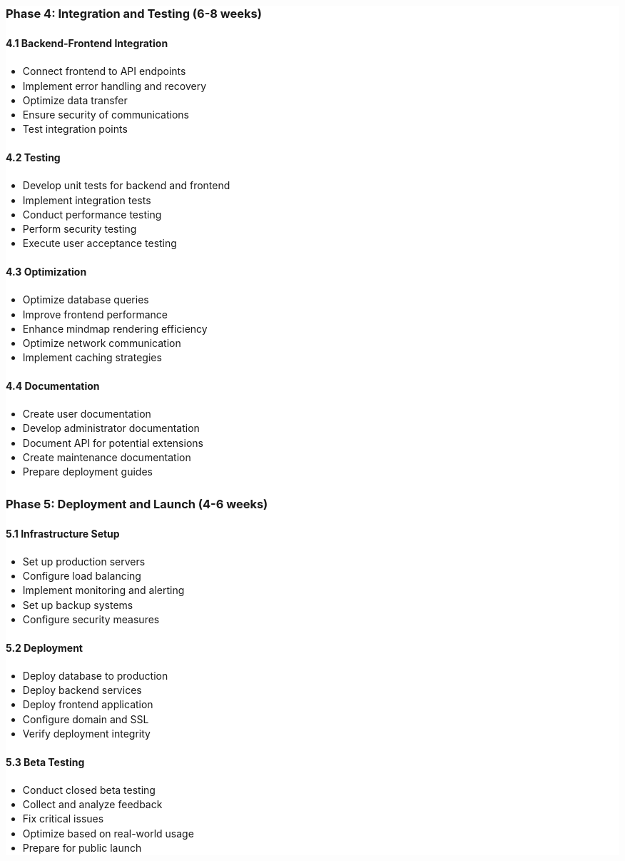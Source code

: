 ### Phase 4: Integration and Testing (6-8 weeks)

#### 4.1 Backend-Frontend Integration
- Connect frontend to API endpoints
- Implement error handling and recovery
- Optimize data transfer
- Ensure security of communications
- Test integration points

#### 4.2 Testing
- Develop unit tests for backend and frontend
- Implement integration tests
- Conduct performance testing
- Perform security testing
- Execute user acceptance testing

#### 4.3 Optimization
- Optimize database queries
- Improve frontend performance
- Enhance mindmap rendering efficiency
- Optimize network communication
- Implement caching strategies

#### 4.4 Documentation
- Create user documentation
- Develop administrator documentation
- Document API for potential extensions
- Create maintenance documentation
- Prepare deployment guides

### Phase 5: Deployment and Launch (4-6 weeks)

#### 5.1 Infrastructure Setup
- Set up production servers
- Configure load balancing
- Implement monitoring and alerting
- Set up backup systems
- Configure security measures

#### 5.2 Deployment
- Deploy database to production
- Deploy backend services
- Deploy frontend application
- Configure domain and SSL
- Verify deployment integrity

#### 5.3 Beta Testing
- Conduct closed beta testing
- Collect and analyze feedback
- Fix critical issues
- Optimize based on real-world usage
- Prepare for public launch
